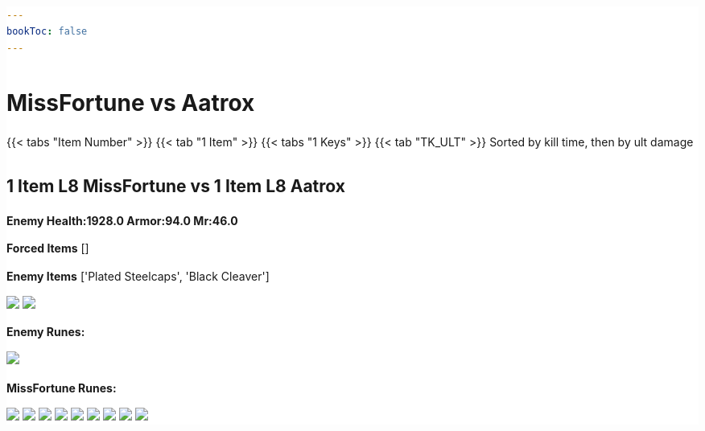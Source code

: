 ```yaml
---
bookToc: false
---
```


# MissFortune vs Aatrox
{{< tabs "Item Number" >}}
{{< tab "1 Item" >}}
{{< tabs "1 Keys" >}}
{{< tab "TK_ULT" >}}
Sorted by kill time, then by ult damage
## 1 Item L8 MissFortune vs 1 Item L8 Aatrox

**Enemy Health:1928.0 Armor:94.0 Mr:46.0**


**Forced Items** []








**Enemy Items** ['Plated Steelcaps', 'Black Cleaver']





![](/item/3047.png)
![](/item/3071.png)



**Enemy Runes:**





![](/StatMods/StatModsHealthScalingIcon.png)



**MissFortune Runes:**


![](/Styles/Precision/PressTheAttack/PressTheAttack.png)
![](/Styles/Precision/AbsorbLife/AbsorbLife.png)
![](/Styles/Precision/LegendAlacrity/LegendAlacrity.png)
![](/Styles/Precision/CutDown/CutDown.png)
![](/Styles/Sorcery/AbsoluteFocus/AbsoluteFocus.png)
![](/Styles/Sorcery/GatheringStorm/GatheringStorm.png)
![](/StatMods/StatModsAttackSpeedIcon.png)
![](/StatMods/StatModsAdaptiveForceIcon.png)
![](/StatMods/StatModsHealthScalingIcon.png)
